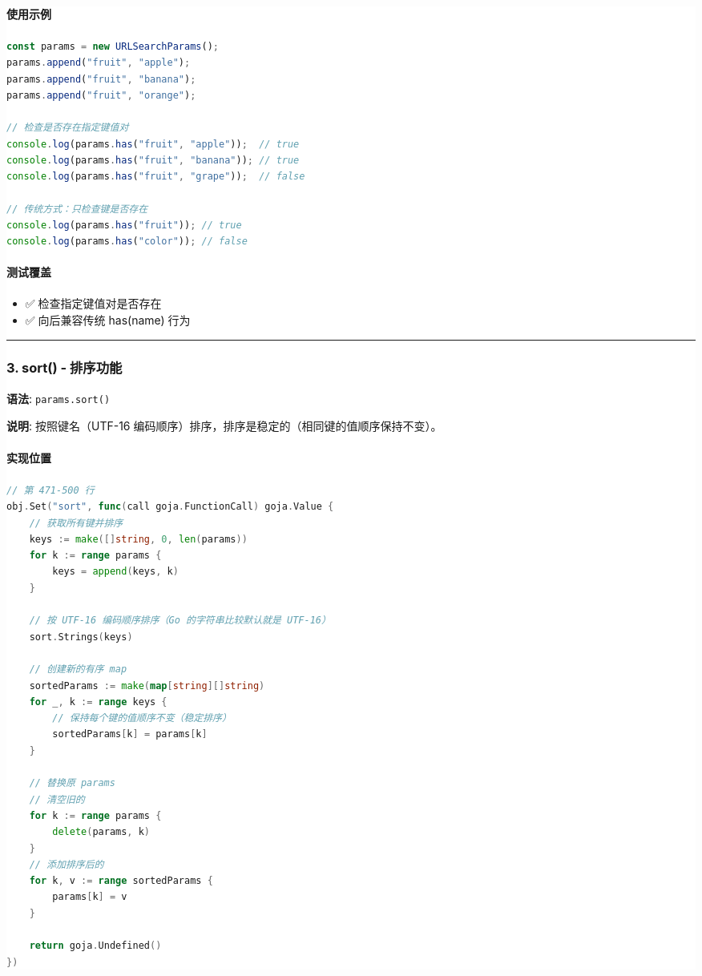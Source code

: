 #### 使用示例

```javascript
const params = new URLSearchParams();
params.append("fruit", "apple");
params.append("fruit", "banana");
params.append("fruit", "orange");

// 检查是否存在指定键值对
console.log(params.has("fruit", "apple"));  // true
console.log(params.has("fruit", "banana")); // true
console.log(params.has("fruit", "grape"));  // false

// 传统方式：只检查键是否存在
console.log(params.has("fruit")); // true
console.log(params.has("color")); // false
```

#### 测试覆盖

- ✅ 检查指定键值对是否存在
- ✅ 向后兼容传统 has(name) 行为

---

### 3. sort() - 排序功能

**语法**: `params.sort()`

**说明**: 按照键名（UTF-16 编码顺序）排序，排序是稳定的（相同键的值顺序保持不变）。

#### 实现位置

```go
// 第 471-500 行
obj.Set("sort", func(call goja.FunctionCall) goja.Value {
    // 获取所有键并排序
    keys := make([]string, 0, len(params))
    for k := range params {
        keys = append(keys, k)
    }
    
    // 按 UTF-16 编码顺序排序（Go 的字符串比较默认就是 UTF-16）
    sort.Strings(keys)
    
    // 创建新的有序 map
    sortedParams := make(map[string][]string)
    for _, k := range keys {
        // 保持每个键的值顺序不变（稳定排序）
        sortedParams[k] = params[k]
    }
    
    // 替换原 params
    // 清空旧的
    for k := range params {
        delete(params, k)
    }
    // 添加排序后的
    for k, v := range sortedParams {
        params[k] = v
    }
    
    return goja.Undefined()
})
```

